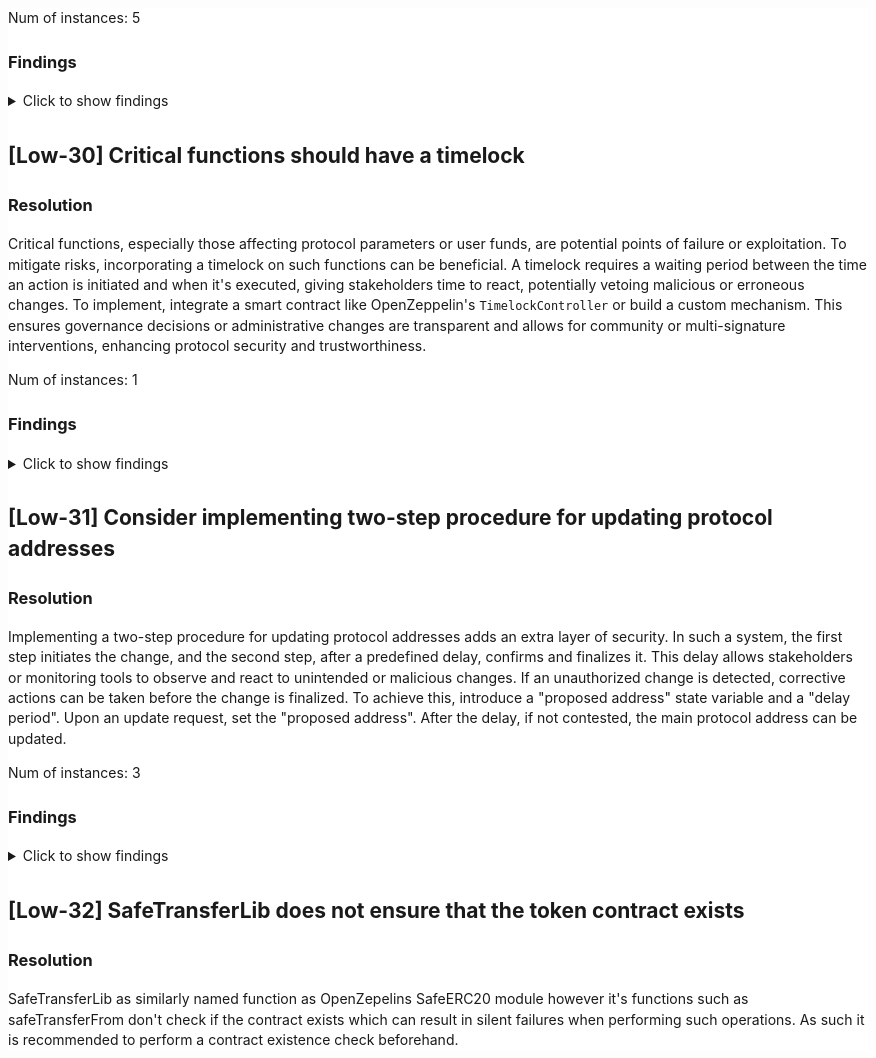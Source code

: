 Num of instances: 5

### Findings 


<details><summary>Click to show findings</summary></details>

## [Low-30] Critical functions should have a timelock

### Resolution 
Critical functions, especially those affecting protocol parameters or user funds, are potential points of failure or exploitation. To mitigate risks, incorporating a timelock on such functions can be beneficial. A timelock requires a waiting period between the time an action is initiated and when it's executed, giving stakeholders time to react, potentially vetoing malicious or erroneous changes. To implement, integrate a smart contract like OpenZeppelin's `TimelockController` or build a custom mechanism. This ensures governance decisions or administrative changes are transparent and allows for community or multi-signature interventions, enhancing protocol security and trustworthiness.

Num of instances: 1

### Findings 


<details><summary>Click to show findings</summary></details>

## [Low-31] Consider implementing two-step procedure for updating protocol addresses

### Resolution 
Implementing a two-step procedure for updating protocol addresses adds an extra layer of security. In such a system, the first step initiates the change, and the second step, after a predefined delay, confirms and finalizes it. This delay allows stakeholders or monitoring tools to observe and react to unintended or malicious changes. If an unauthorized change is detected, corrective actions can be taken before the change is finalized. To achieve this, introduce a "proposed address" state variable and a "delay period". Upon an update request, set the "proposed address". After the delay, if not contested, the main protocol address can be updated.

Num of instances: 3

### Findings 


<details><summary>Click to show findings</summary></details>

## [Low-32] SafeTransferLib does not ensure that the token contract exists

### Resolution 
SafeTransferLib as similarly named function as OpenZepelins SafeERC20 module however it's functions such as safeTransferFrom don't check if the contract exists which can result in silent failures when performing such operations. As such it is recommended to perform a contract existence check beforehand. 
